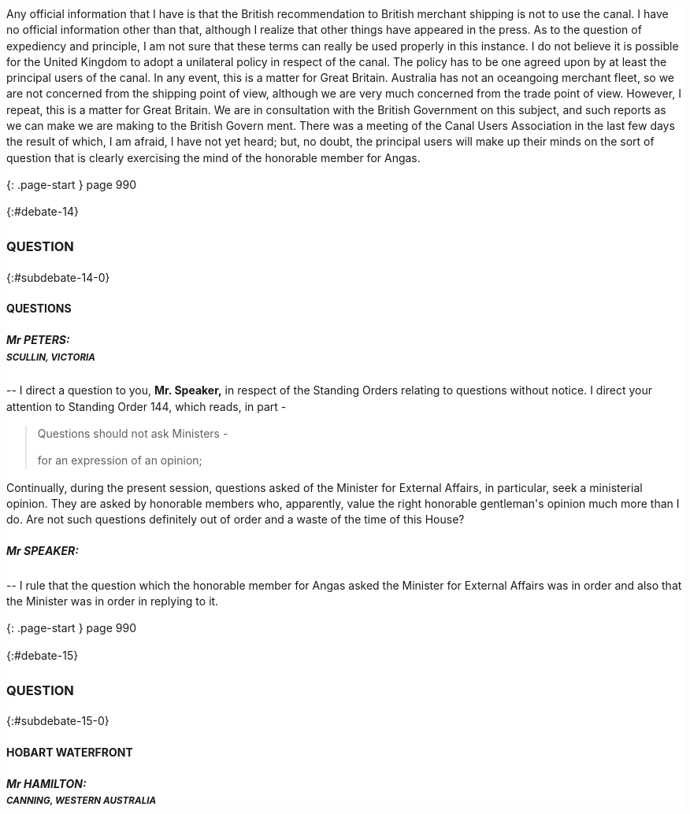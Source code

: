 Any official information that I have is that the British recommendation to British merchant shipping is not to use the canal. I have no official information other than that, although I realize that other things have appeared in the press. As to the question of expediency and principle, I am not sure that these terms can really be used properly in this instance. I do not believe it is possible for the United Kingdom to adopt a unilateral policy in respect of the canal. The policy has to be one agreed upon by at least the principal users of the canal. In any event, this is a matter for Great Britain. Australia has not an oceangoing merchant fleet, so we are not concerned from the shipping point of view, although we are very much concerned from the trade point of view. However, I repeat, this is a matter for Great Britain. We are in consultation with the British Government on this subject, and such reports as we can make we are making to the British Govern ment. There was a meeting of the Canal Users Association in the last few days the result of which, I am afraid, I have not yet heard; but, no doubt, the principal users will make up their minds on the sort of question that is clearly exercising the mind of the honorable member for Angas. 

{: .page-start }
page 990

{:#debate-14}
### QUESTION

{:#subdebate-14-0}
#### QUESTIONS

##### Mr PETERS:<br><small class="text-muted">SCULLIN, VICTORIA</small>

-- I direct a question to you,  **Mr. Speaker,**  in respect of the Standing Orders relating to questions without notice. I direct your attention to Standing Order 144, which reads, in part - 

  >Questions should not ask Ministers - 
  >
  >for an expression of an opinion; 

Continually, during the present session, questions asked of the Minister for External Affairs, in particular, seek a ministerial opinion. They are asked by honorable members who, apparently, value the right honorable gentleman's opinion much more than I do. Are not such questions definitely out of order and a waste of the time of this House? 

##### Mr SPEAKER:

-- I rule that the question which the honorable member for Angas asked the Minister for External Affairs was in order and also that the Minister was in order in replying to it. 

{: .page-start }
page 990

{:#debate-15}
### QUESTION

{:#subdebate-15-0}
#### HOBART WATERFRONT

##### Mr HAMILTON:<br><small class="text-muted">CANNING, WESTERN AUSTRALIA</small>
